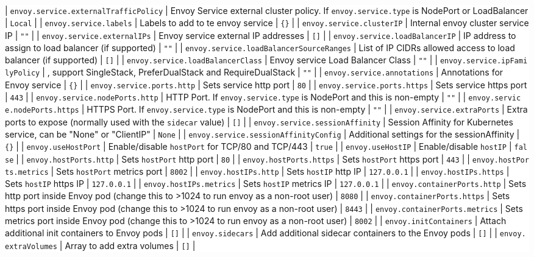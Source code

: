 | `envoy.service.externalTrafficPolicy`               | Envoy Service external cluster policy. If `envoy.service.type` is NodePort or LoadBalancer                            | `Local`               |
| `envoy.service.labels`                              | Labels to add to te envoy service                                                                                     | `{}`                  |
| `envoy.service.clusterIP`                           | Internal envoy cluster service IP                                                                                     | `""`                  |
| `envoy.service.externalIPs`                         | Envoy service external IP addresses                                                                                   | `[]`                  |
| `envoy.service.loadBalancerIP`                      | IP address to assign to load balancer (if supported)                                                                  | `""`                  |
| `envoy.service.loadBalancerSourceRanges`            | List of IP CIDRs allowed access to load balancer (if supported)                                                       | `[]`                  |
| `envoy.service.loadBalancerClass`                   | Envoy service Load Balancer Class                                                                                     | `""`                  |
| `envoy.service.ipFamilyPolicy`                      | , support SingleStack, PreferDualStack and RequireDualStack                                                           | `""`                  |
| `envoy.service.annotations`                         | Annotations for Envoy service                                                                                         | `{}`                  |
| `envoy.service.ports.http`                          | Sets service http port                                                                                                | `80`                  |
| `envoy.service.ports.https`                         | Sets service https port                                                                                               | `443`                 |
| `envoy.service.nodePorts.http`                      | HTTP Port. If `envoy.service.type` is NodePort and this is non-empty                                                  | `""`                  |
| `envoy.service.nodePorts.https`                     | HTTPS Port. If `envoy.service.type` is NodePort and this is non-empty                                                 | `""`                  |
| `envoy.service.extraPorts`                          | Extra ports to expose (normally used with the `sidecar` value)                                                        | `[]`                  |
| `envoy.service.sessionAffinity`                     | Session Affinity for Kubernetes service, can be "None" or "ClientIP"                                                  | `None`                |
| `envoy.service.sessionAffinityConfig`               | Additional settings for the sessionAffinity                                                                           | `{}`                  |
| `envoy.useHostPort`                                 | Enable/disable `hostPort` for TCP/80 and TCP/443                                                                      | `true`                |
| `envoy.useHostIP`                                   | Enable/disable `hostIP`                                                                                               | `false`               |
| `envoy.hostPorts.http`                              | Sets `hostPort` http port                                                                                             | `80`                  |
| `envoy.hostPorts.https`                             | Sets `hostPort` https port                                                                                            | `443`                 |
| `envoy.hostPorts.metrics`                           | Sets `hostPort` metrics port                                                                                          | `8002`                |
| `envoy.hostIPs.http`                                | Sets `hostIP` http IP                                                                                                 | `127.0.0.1`           |
| `envoy.hostIPs.https`                               | Sets `hostIP` https IP                                                                                                | `127.0.0.1`           |
| `envoy.hostIPs.metrics`                             | Sets `hostIP` metrics IP                                                                                              | `127.0.0.1`           |
| `envoy.containerPorts.http`                         | Sets http port inside Envoy pod  (change this to >1024 to run envoy as a non-root user)                               | `8080`                |
| `envoy.containerPorts.https`                        | Sets https port inside Envoy pod  (change this to >1024 to run envoy as a non-root user)                              | `8443`                |
| `envoy.containerPorts.metrics`                      | Sets metrics port inside Envoy pod (change this to >1024 to run envoy as a non-root user)                             | `8002`                |
| `envoy.initContainers`                              | Attach additional init containers to Envoy pods                                                                       | `[]`                  |
| `envoy.sidecars`                                    | Add additional sidecar containers to the Envoy pods                                                                   | `[]`                  |
| `envoy.extraVolumes`                                | Array to add extra volumes                                                                                            | `[]`                  |